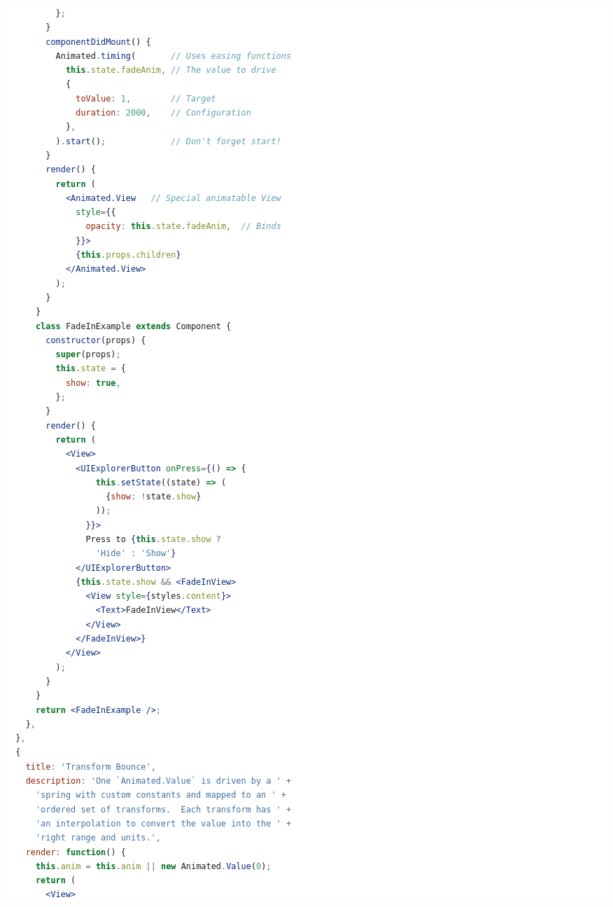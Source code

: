 ```jsx
          };
        }
        componentDidMount() {
          Animated.timing(       // Uses easing functions
            this.state.fadeAnim, // The value to drive
            {
              toValue: 1,        // Target
              duration: 2000,    // Configuration
            },
          ).start();             // Don't forget start!
        }
        render() {
          return (
            <Animated.View   // Special animatable View
              style={{
                opacity: this.state.fadeAnim,  // Binds
              }}>
              {this.props.children}
            </Animated.View>
          );
        }
      }
      class FadeInExample extends Component {
        constructor(props) {
          super(props);
          this.state = {
            show: true,
          };
        }
        render() {
          return (
            <View>
              <UIExplorerButton onPress={() => {
                  this.setState((state) => (
                    {show: !state.show}
                  ));
                }}>
                Press to {this.state.show ?
                  'Hide' : 'Show'}
              </UIExplorerButton>
              {this.state.show && <FadeInView>
                <View style={styles.content}>
                  <Text>FadeInView</Text>
                </View>
              </FadeInView>}
            </View>
          );
        }
      }
      return <FadeInExample />;
    },
  },
  {
    title: 'Transform Bounce',
    description: 'One `Animated.Value` is driven by a ' +
      'spring with custom constants and mapped to an ' +
      'ordered set of transforms.  Each transform has ' +
      'an interpolation to convert the value into the ' +
      'right range and units.',
    render: function() {
      this.anim = this.anim || new Animated.Value(0);
      return (
        <View>
```
